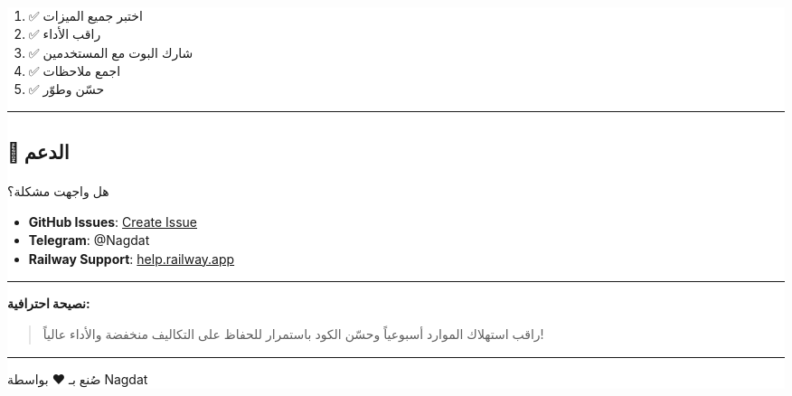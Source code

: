 1. ✅ اختبر جميع الميزات
2. ✅ راقب الأداء
3. ✅ شارك البوت مع المستخدمين
4. ✅ اجمع ملاحظات
5. ✅ حسّن وطوّر

---

## 💬 الدعم

هل واجهت مشكلة؟

- **GitHub Issues**: [Create Issue](https://github.com/nagdat/botbybit/issues)
- **Telegram**: @Nagdat
- **Railway Support**: [help.railway.app](https://help.railway.app)

---

**نصيحة احترافية:**

> راقب استهلاك الموارد أسبوعياً وحسّن الكود باستمرار للحفاظ على التكاليف منخفضة والأداء عالياً!

---

صُنع بـ ❤️ بواسطة Nagdat

